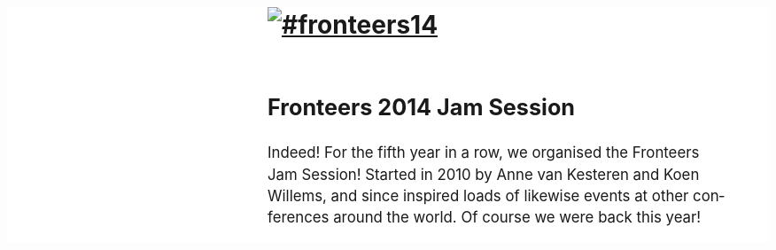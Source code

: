 <!DOCTYPE html>

<html lang="nl">
 <head>
  <meta charset="utf-8">
  <title>Fronteers 2014 Jam Session · Fronteers</title>
  <meta name="viewport" content="width=device-width,initial-scale=1">
  <link rel="stylesheet" href="/_css/fronteers.css?v=2023">
  <link rel="icon" href="/favicon.ico">
  <link rel="alternate" type="application/rss+xml" href="http://feeds.feedburner.com/FronteersWeblog" title="Fronteers weblog">
  <link rel="alternate" type="application/rss+xml" href="http://feeds.feedburner.com/FronteersWeblogLaatsteReacties" title="Fronteers weblog: laatste reacties">
  <link rel="alternate" type="application/rss+xml" href="http://feeds.feedburner.com/FronteersBijeenkomsten" title="Fronteers bijeenkomsten">
  <link rel="alternate" type="application/rss+xml" href="http://feeds.feedburner.com/FronteersVacaturebank" title="Fronteers vacaturebank">
  <link rel="alternate" type="application/rss+xml" href="http://feeds.feedburner.com/FronteersWorkshops" title="Fronteers workshops">
  <link rel="me" href="https://front-end.social/@fronteers">
  <link rel="alternate" type="application/rss+xml" href="http://feeds.feedburner.com/FronteersCongres" title="Fronteers conference">
  <link rel="shortlink" href="http://frnt.rs/p1211">
  <style>
   /* Fronteers 2014 styling */
   #main { margin: 0 3em 0 21em; }
   #submenu { max-width: 19em; top: 10em; left: 2em; }
    #submenu h2, #submenu ul li { margin-right: 2em; margin-left: 0; }
    #submenu ul li { padding-left: 0; }
    #submenu div { margin-bottom: 2em; font-size: 1.25em; line-height: 1.5; }
    #submenu ul li.mark { background-image: url(/_css/img/marker-left.png); margin-right: 0; background-position: 100% 9px; }
   div.section { overflow: auto; }
   div.section * + h2 { margin-top: 2.4em; }
   div.section * + h3 { margin-top: 2.4em; }
   div.section h2 + h3 { margin-top: 10px; }
   div.section * + h4 { margin-top: 1.5em; }
   div.section p + p { margin-top: 1em; }
   div.section p.figure:last-child { margin-top: 2rem; margin-bottom: -3rem; }
   div.section iframe { margin: 1em 0 !important; }
   .section { font-size: 1.2em; }
   .speaker-section { overflow: hidden; }
   @media all and (max-width: 55em) {
    #main { margin: 0 3em 0 21em; }
    #submenu { position: absolute; -webkit-columns: 1; -moz-columns: 1; columns: 1; margin: 2em 2em 0 0; }
   }
   @media all and (max-width: 37em) {
    #main { margin: 0; }
    #submenu { width: 100%; max-width: 100%; position: static; }
     #submenu h2, #submenu ul li { margin-left: 2em; }
   }
  </style>
 </head>
 <body id="fronteers-nl">
  <div id="container">
   <div id="main">
    <h1><a href="/congres/2014"><img src="/_img/congres/2014/fronteers14.png" width="640" height="150" alt="#fronteers14"></a></h1>
    <div class="section" lang="en">
     <h2>Fronteers 2014 Jam Session</h2>
     <p>Indeed! For the fifth year in a row, we organised the Fronteers Jam Session! Started in 2010 by Anne van Kesteren and Koen Willems, and since inspired loads of likewise events at other conferences around the world. Of course we were back this year!</p>